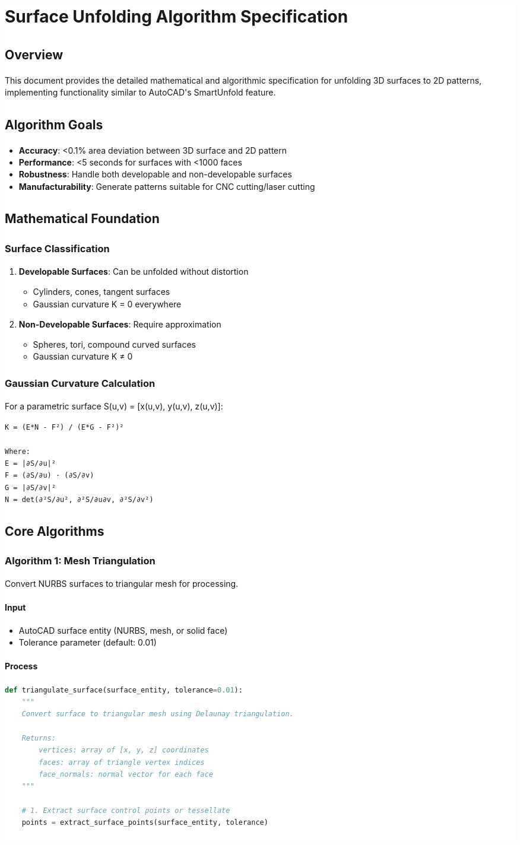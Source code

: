 # Surface Unfolding Algorithm Specification

## Overview
This document provides the detailed mathematical and algorithmic specification for unfolding 3D surfaces to 2D patterns, implementing functionality similar to AutoCAD's SmartUnfold feature.

## Algorithm Goals
- **Accuracy**: <0.1% area deviation between 3D surface and 2D pattern
- **Performance**: <5 seconds for surfaces with <1000 faces
- **Robustness**: Handle both developable and non-developable surfaces
- **Manufacturability**: Generate patterns suitable for CNC cutting/laser cutting

## Mathematical Foundation

### Surface Classification
1. **Developable Surfaces**: Can be unfolded without distortion
   - Cylinders, cones, tangent surfaces
   - Gaussian curvature K = 0 everywhere
   
2. **Non-Developable Surfaces**: Require approximation
   - Spheres, tori, compound curved surfaces  
   - Gaussian curvature K ≠ 0

### Gaussian Curvature Calculation
For a parametric surface S(u,v) = [x(u,v), y(u,v), z(u,v)]:

```
K = (E*N - F²) / (E*G - F²)²

Where:
E = |∂S/∂u|²
F = (∂S/∂u) · (∂S/∂v)  
G = |∂S/∂v|²
N = det(∂²S/∂u², ∂²S/∂u∂v, ∂²S/∂v²)
```

## Core Algorithms

### Algorithm 1: Mesh Triangulation
Convert NURBS surfaces to triangular mesh for processing.

#### Input
- AutoCAD surface entity (NURBS, mesh, or solid face)
- Tolerance parameter (default: 0.01)

#### Process
```python
def triangulate_surface(surface_entity, tolerance=0.01):
    """
    Convert surface to triangular mesh using Delaunay triangulation.
    
    Returns:
        vertices: array of [x, y, z] coordinates
        faces: array of triangle vertex indices
        face_normals: normal vector for each face
    """
    
    # 1. Extract surface control points or tessellate
    points = extract_surface_points(surface_entity, tolerance)
    
```
